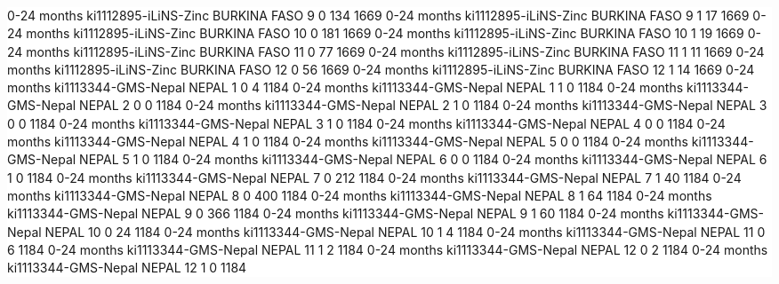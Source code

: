 0-24 months   ki1112895-iLiNS-Zinc       BURKINA FASO                   9                0      134    1669
0-24 months   ki1112895-iLiNS-Zinc       BURKINA FASO                   9                1       17    1669
0-24 months   ki1112895-iLiNS-Zinc       BURKINA FASO                   10               0      181    1669
0-24 months   ki1112895-iLiNS-Zinc       BURKINA FASO                   10               1       19    1669
0-24 months   ki1112895-iLiNS-Zinc       BURKINA FASO                   11               0       77    1669
0-24 months   ki1112895-iLiNS-Zinc       BURKINA FASO                   11               1       11    1669
0-24 months   ki1112895-iLiNS-Zinc       BURKINA FASO                   12               0       56    1669
0-24 months   ki1112895-iLiNS-Zinc       BURKINA FASO                   12               1       14    1669
0-24 months   ki1113344-GMS-Nepal        NEPAL                          1                0        4    1184
0-24 months   ki1113344-GMS-Nepal        NEPAL                          1                1        0    1184
0-24 months   ki1113344-GMS-Nepal        NEPAL                          2                0        0    1184
0-24 months   ki1113344-GMS-Nepal        NEPAL                          2                1        0    1184
0-24 months   ki1113344-GMS-Nepal        NEPAL                          3                0        0    1184
0-24 months   ki1113344-GMS-Nepal        NEPAL                          3                1        0    1184
0-24 months   ki1113344-GMS-Nepal        NEPAL                          4                0        0    1184
0-24 months   ki1113344-GMS-Nepal        NEPAL                          4                1        0    1184
0-24 months   ki1113344-GMS-Nepal        NEPAL                          5                0        0    1184
0-24 months   ki1113344-GMS-Nepal        NEPAL                          5                1        0    1184
0-24 months   ki1113344-GMS-Nepal        NEPAL                          6                0        0    1184
0-24 months   ki1113344-GMS-Nepal        NEPAL                          6                1        0    1184
0-24 months   ki1113344-GMS-Nepal        NEPAL                          7                0      212    1184
0-24 months   ki1113344-GMS-Nepal        NEPAL                          7                1       40    1184
0-24 months   ki1113344-GMS-Nepal        NEPAL                          8                0      400    1184
0-24 months   ki1113344-GMS-Nepal        NEPAL                          8                1       64    1184
0-24 months   ki1113344-GMS-Nepal        NEPAL                          9                0      366    1184
0-24 months   ki1113344-GMS-Nepal        NEPAL                          9                1       60    1184
0-24 months   ki1113344-GMS-Nepal        NEPAL                          10               0       24    1184
0-24 months   ki1113344-GMS-Nepal        NEPAL                          10               1        4    1184
0-24 months   ki1113344-GMS-Nepal        NEPAL                          11               0        6    1184
0-24 months   ki1113344-GMS-Nepal        NEPAL                          11               1        2    1184
0-24 months   ki1113344-GMS-Nepal        NEPAL                          12               0        2    1184
0-24 months   ki1113344-GMS-Nepal        NEPAL                          12               1        0    1184